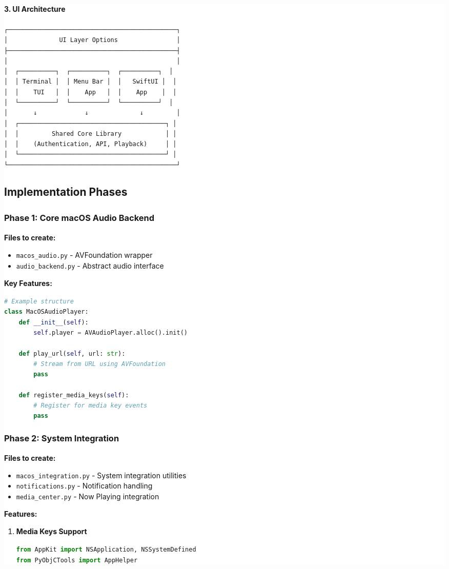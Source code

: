 #### 3. UI Architecture
```
┌──────────────────────────────────────────────┐
│              UI Layer Options                │
├──────────────────────────────────────────────┤
│                                              │
│  ┌──────────┐  ┌──────────┐  ┌──────────┐  │
│  │ Terminal │  │ Menu Bar │  │   SwiftUI │  │
│  │    TUI   │  │    App   │  │    App    │  │
│  └──────────┘  └──────────┘  └──────────┘  │
│       ↓             ↓              ↓         │
│  ┌────────────────────────────────────────┐ │
│  │         Shared Core Library            │ │
│  │    (Authentication, API, Playback)     │ │
│  └────────────────────────────────────────┘ │
└──────────────────────────────────────────────┘
```

## Implementation Phases

### Phase 1: Core macOS Audio Backend
**Files to create:**
- `macos_audio.py` - AVFoundation wrapper
- `audio_backend.py` - Abstract audio interface

**Key Features:**
```python
# Example structure
class MacOSAudioPlayer:
    def __init__(self):
        self.player = AVAudioPlayer.alloc().init()
    
    def play_url(self, url: str):
        # Stream from URL using AVFoundation
        pass
    
    def register_media_keys(self):
        # Register for media key events
        pass
```

### Phase 2: System Integration
**Files to create:**
- `macos_integration.py` - System integration utilities
- `notifications.py` - Notification handling
- `media_center.py` - Now Playing integration

**Features:**
1. **Media Keys Support**
   ```python
   from AppKit import NSApplication, NSSystemDefined
   from PyObjCTools import AppHelper
   ```
